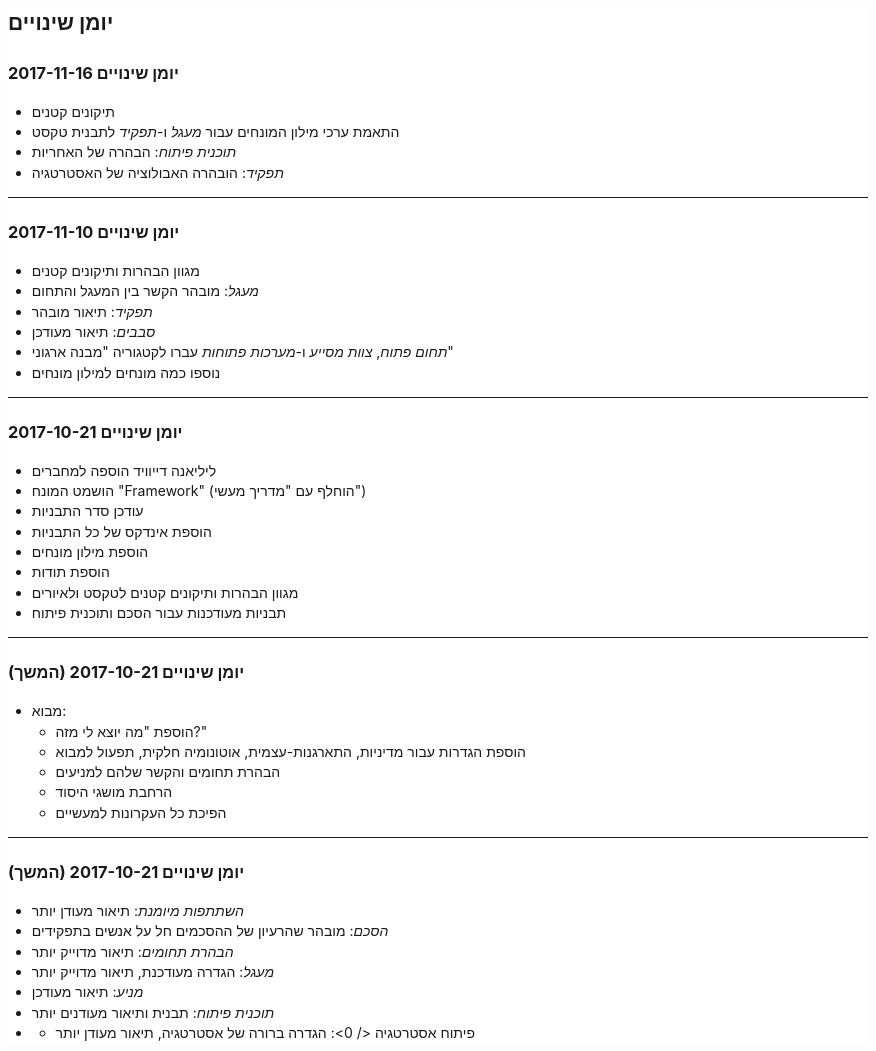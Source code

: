 
## יומן שינויים

### יומן שינויים 2017-11-16

- תיקונים קטנים
- התאמת ערכי מילון המונחים עבור *מעגל* ו-*תפקיד* לתבנית טקסט
- *תוכנית פיתוח*: הבהרה של האחריות
- *תפקיד*: הובהרה האבולוציה של האסטרטגיה

* * *

### יומן שינויים 2017-11-10

- מגוון הבהרות ותיקונים קטנים
- *מעגל*: מובהר הקשר בין המעגל והתחום
- *תפקיד*: תיאור מובהר
- *סבבים*: תיאור מעודכן
- *תחום פתוח*, *צוות מסייע* ו-*מערכות פתוחות* עברו לקטגוריה "מבנה ארגוני"
- נוספו כמה מונחים למילון מונחים

* * *

### יומן שינויים 2017-10-21

- ליליאנה דייוויד הוספה למחברים
- הושמט המונח "Framework" (הוחלף עם "מדריך מעשי")
- עודכן סדר התבניות
- הוספת אינדקס של כל התבניות 
- הוספת מילון מונחים 
- הוספת תודות
- מגוון הבהרות ותיקונים קטנים לטקסט ולאיורים
- תבניות מעודכנות עבור הסכם ותוכנית פיתוח

* * *

### יומן שינויים 2017-10-21 (המשך)

- מבוא: 
    - הוספת "מה יוצא לי מזה?"
    - הוספת הגדרות עבור מדיניות, התארגנות-עצמית, אוטונומיה חלקית, תפעול למבוא
    - הבהרת תחומים והקשר שלהם למניעים
    - הרחבת מושגי היסוד
    - הפיכת כל העקרונות למעשיים

* * *

### יומן שינויים 2017-10-21 (המשך)

- *השתתפות מיומנת*: תיאור מעודן יותר
- *הסכם*: מובהר שהרעיון של ההסכמים חל על אנשים בתפקידים
- *הבהרת תחומים*: תיאור מדוייק יותר
- *מעגל*: הגדרה מעודכנת, תיאור מדוייק יותר
- *מניע*: תיאור מעודכן
- *תוכנית פיתוח*: תבנית ותיאור מעודנים יותר
- * פיתוח אסטרטגיה </ 0>: הגדרה ברורה של אסטרטגיה, תיאור מעודן יותר</li> 
    
